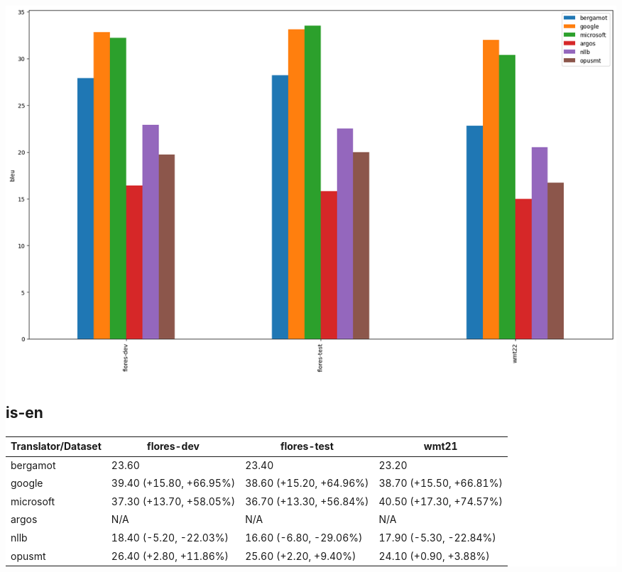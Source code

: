 ![Results](img/en-uk-bleu.png)
---

## is-en

| Translator/Dataset | flores-dev | flores-test | wmt21 |
| --- | --- | --- | --- |
| bergamot | 23.60 | 23.40 | 23.20 |
| google | 39.40 (+15.80, +66.95%) | 38.60 (+15.20, +64.96%) | 38.70 (+15.50, +66.81%) |
| microsoft | 37.30 (+13.70, +58.05%) | 36.70 (+13.30, +56.84%) | 40.50 (+17.30, +74.57%) |
| argos | N/A | N/A | N/A |
| nllb | 18.40 (-5.20, -22.03%) | 16.60 (-6.80, -29.06%) | 17.90 (-5.30, -22.84%) |
| opusmt | 26.40 (+2.80, +11.86%) | 25.60 (+2.20, +9.40%) | 24.10 (+0.90, +3.88%) |
